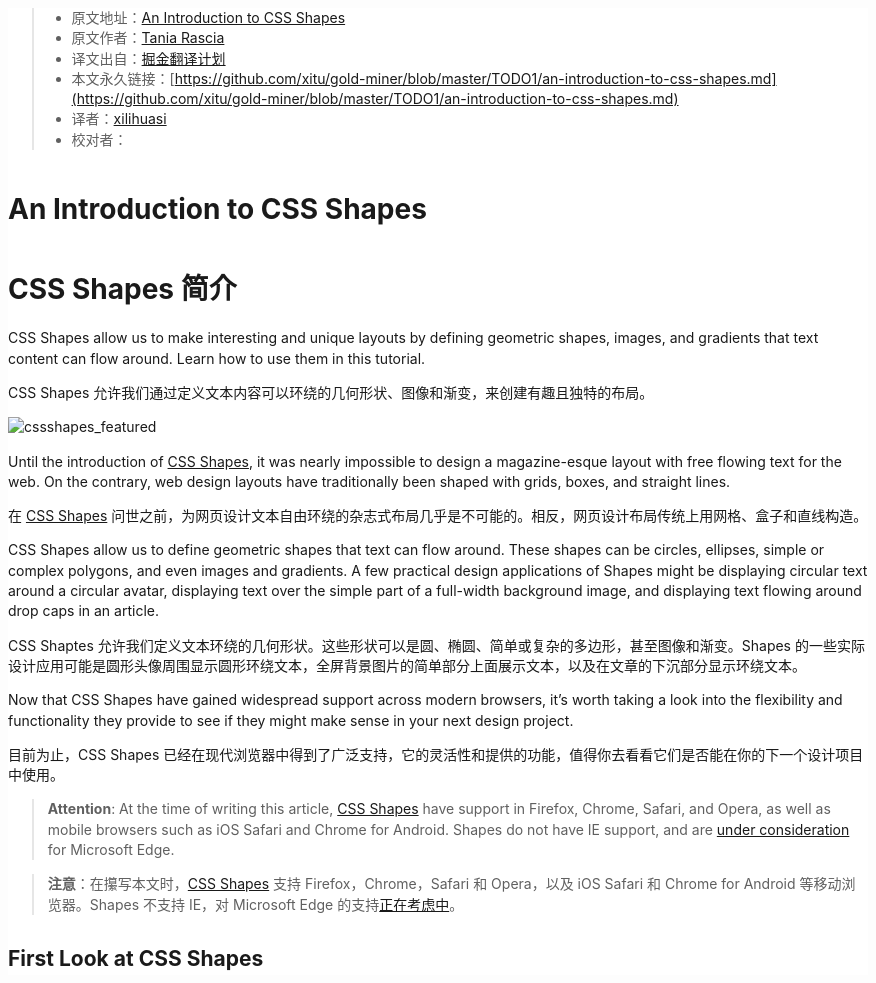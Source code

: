 > * 原文地址：[An Introduction to CSS Shapes](https://tympanus.net/codrops/2018/11/29/an-introduction-to-css-shapes/)
> * 原文作者：[Tania Rascia](https://tympanus.net/codrops/author/taniarascia/)
> * 译文出自：[掘金翻译计划](https://github.com/xitu/gold-miner)
> * 本文永久链接：[https://github.com/xitu/gold-miner/blob/master/TODO1/an-introduction-to-css-shapes.md](https://github.com/xitu/gold-miner/blob/master/TODO1/an-introduction-to-css-shapes.md)
> * 译者：[xilihuasi](https://github.com/xilihuasi)
> * 校对者：

# An Introduction to CSS Shapes

# CSS Shapes 简介

CSS Shapes allow us to make interesting and unique layouts by defining geometric shapes, images, and gradients that text content can flow around. Learn how to use them in this tutorial.

CSS Shapes 允许我们通过定义文本内容可以环绕的几何形状、图像和渐变，来创建有趣且独特的布局。

![cssshapes_featured](https://codropspz-tympanus.netdna-ssl.com/codrops/wp-content/uploads/2018/11/cssshapes_featured-1.jpg)

Until the introduction of [CSS Shapes](https://developer.mozilla.org/en-US/docs/Web/CSS/CSS_Shapes), it was nearly impossible to design a magazine-esque layout with free flowing text for the web. On the contrary, web design layouts have traditionally been shaped with grids, boxes, and straight lines.

在 [CSS Shapes](https://developer.mozilla.org/en-US/docs/Web/CSS/CSS_Shapes) 问世之前，为网页设计文本自由环绕的杂志式布局几乎是不可能的。相反，网页设计布局传统上用网格、盒子和直线构造。

CSS Shapes allow us to define geometric shapes that text can flow around. These shapes can be circles, ellipses, simple or complex polygons, and even images and gradients. A few practical design applications of Shapes might be displaying circular text around a circular avatar, displaying text over the simple part of a full-width background image, and displaying text flowing around drop caps in an article.

CSS Shaptes 允许我们定义文本环绕的几何形状。这些形状可以是圆、椭圆、简单或复杂的多边形，甚至图像和渐变。Shapes 的一些实际设计应用可能是圆形头像周围显示圆形环绕文本，全屏背景图片的简单部分上面展示文本，以及在文章的下沉部分显示环绕文本。

Now that CSS Shapes have gained widespread support across modern browsers, it’s worth taking a look into the flexibility and functionality they provide to see if they might make sense in your next design project.

目前为止，CSS Shapes 已经在现代浏览器中得到了广泛支持，它的灵活性和提供的功能，值得你去看看它们是否能在你的下一个设计项目中使用。

> **Attention**: At the time of writing this article, [CSS Shapes](https://caniuse.com/#feat=css-shapes) have support in Firefox, Chrome, Safari, and Opera, as well as mobile browsers such as iOS Safari and Chrome for Android. Shapes do not have IE support, and are [under consideration](https://developer.microsoft.com/en-us/microsoft-edge/platform/status/shapes/) for Microsoft Edge.

> **注意**：在攥写本文时，[CSS Shapes](https://caniuse.com/#feat=css-shapes) 支持 Firefox，Chrome，Safari 和 Opera，以及 iOS Safari 和 Chrome for Android 等移动浏览器。Shapes 不支持 IE，对 Microsoft Edge 的支持[正在考虑中](https://developer.microsoft.com/en-us/microsoft-edge/platform/status/shapes/)。

## First Look at CSS Shapes
